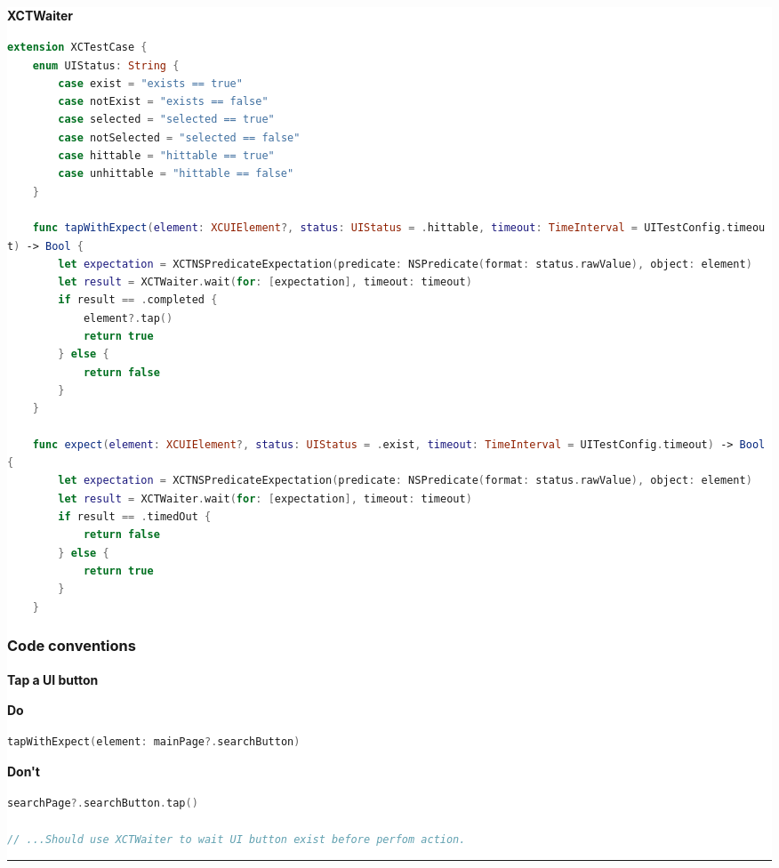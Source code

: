 **XCTWaiter**

```swift
extension XCTestCase {
    enum UIStatus: String {
        case exist = "exists == true"
        case notExist = "exists == false"
        case selected = "selected == true"
        case notSelected = "selected == false"
        case hittable = "hittable == true"
        case unhittable = "hittable == false"
    }

    func tapWithExpect(element: XCUIElement?, status: UIStatus = .hittable, timeout: TimeInterval = UITestConfig.timeout) -> Bool {
        let expectation = XCTNSPredicateExpectation(predicate: NSPredicate(format: status.rawValue), object: element)
        let result = XCTWaiter.wait(for: [expectation], timeout: timeout)
        if result == .completed {
            element?.tap()
            return true
        } else {
            return false
        }
    }

    func expect(element: XCUIElement?, status: UIStatus = .exist, timeout: TimeInterval = UITestConfig.timeout) -> Bool {
        let expectation = XCTNSPredicateExpectation(predicate: NSPredicate(format: status.rawValue), object: element)
        let result = XCTWaiter.wait(for: [expectation], timeout: timeout)
        if result == .timedOut {
            return false
        } else {
            return true
        }
    }
```

### Code conventions

**Tap a UI button**

**Do**
```swift
tapWithExpect(element: mainPage?.searchButton)
```

**Don't**
```swift
searchPage?.searchButton.tap()

// ...Should use XCTWaiter to wait UI button exist before perfom action.
```

---